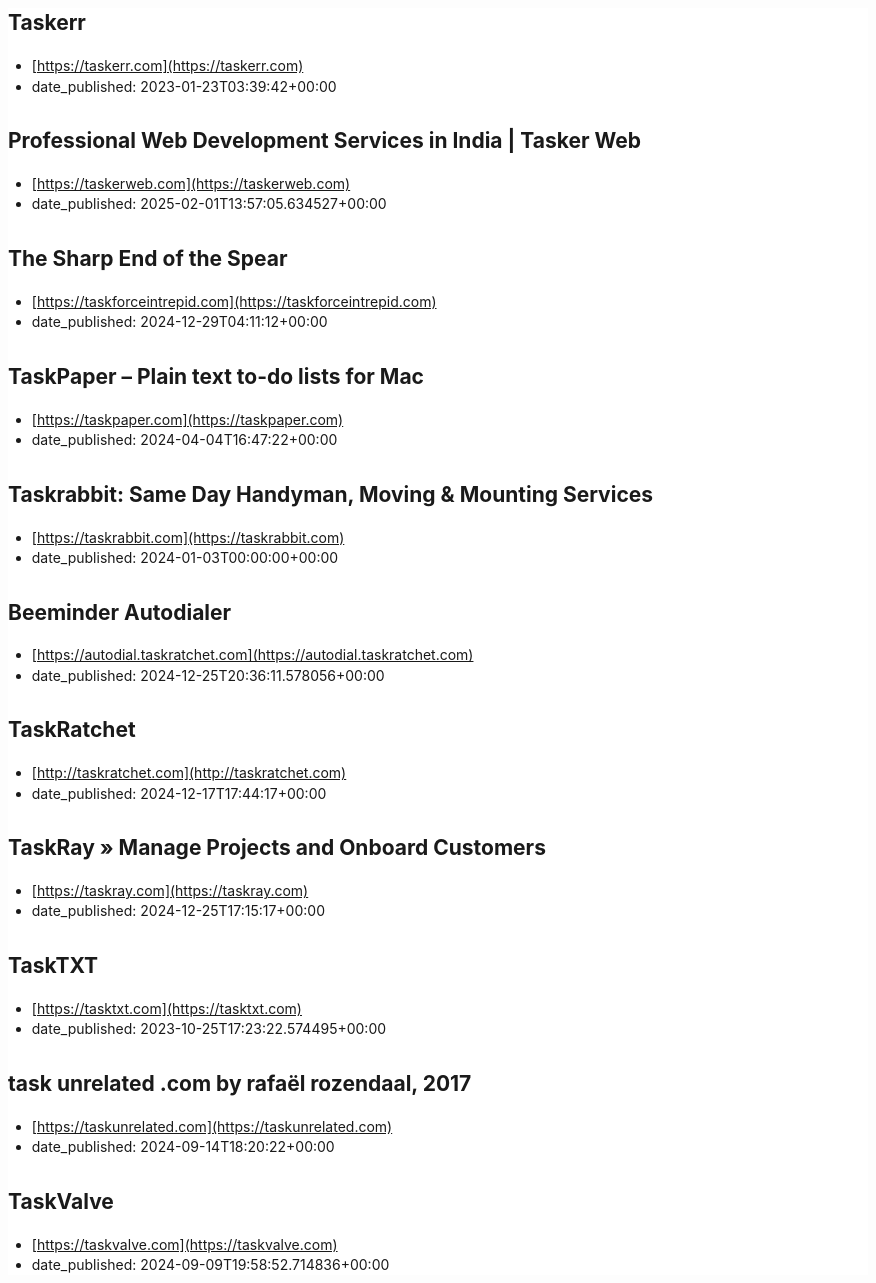  ## Taskerr
 - [https://taskerr.com](https://taskerr.com)
 - date_published: 2023-01-23T03:39:42+00:00

 ## Professional Web Development Services in India | Tasker Web
 - [https://taskerweb.com](https://taskerweb.com)
 - date_published: 2025-02-01T13:57:05.634527+00:00

 ## The Sharp End of the Spear
 - [https://taskforceintrepid.com](https://taskforceintrepid.com)
 - date_published: 2024-12-29T04:11:12+00:00

 ## TaskPaper – Plain text to-do lists for Mac
 - [https://taskpaper.com](https://taskpaper.com)
 - date_published: 2024-04-04T16:47:22+00:00

 ## Taskrabbit: Same Day Handyman, Moving & Mounting Services
 - [https://taskrabbit.com](https://taskrabbit.com)
 - date_published: 2024-01-03T00:00:00+00:00

 ## Beeminder Autodialer
 - [https://autodial.taskratchet.com](https://autodial.taskratchet.com)
 - date_published: 2024-12-25T20:36:11.578056+00:00

 ## TaskRatchet
 - [http://taskratchet.com](http://taskratchet.com)
 - date_published: 2024-12-17T17:44:17+00:00

 ## TaskRay » Manage Projects and Onboard Customers
 - [https://taskray.com](https://taskray.com)
 - date_published: 2024-12-25T17:15:17+00:00

 ## TaskTXT
 - [https://tasktxt.com](https://tasktxt.com)
 - date_published: 2023-10-25T17:23:22.574495+00:00

 ## task unrelated .com by rafaël rozendaal, 2017
 - [https://taskunrelated.com](https://taskunrelated.com)
 - date_published: 2024-09-14T18:20:22+00:00

 ## TaskValve
 - [https://taskvalve.com](https://taskvalve.com)
 - date_published: 2024-09-09T19:58:52.714836+00:00
